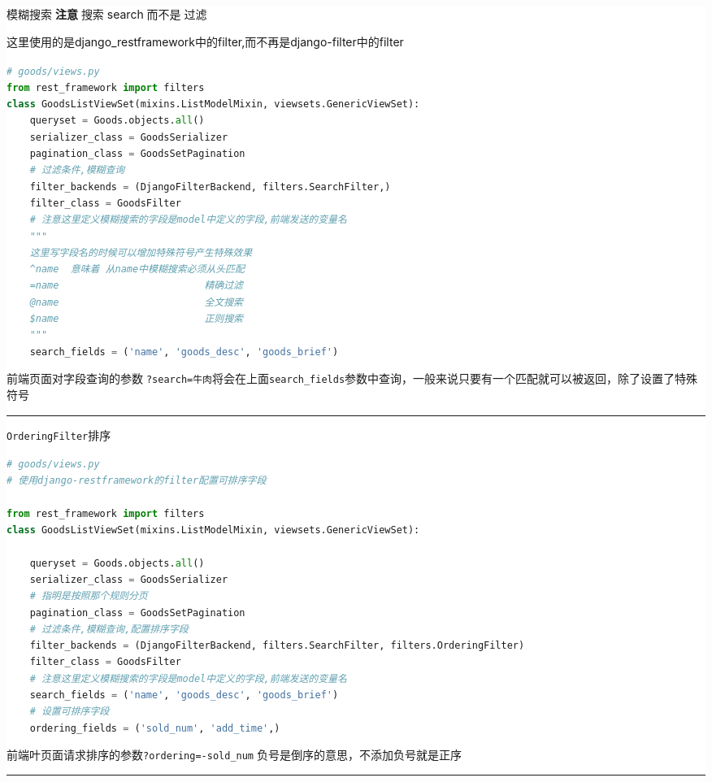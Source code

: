 模糊搜索  **注意**  搜索  search 而不是 过滤

这里使用的是django_restframework中的filter,而不再是django-filter中的filter

```python
# goods/views.py
from rest_framework import filters
class GoodsListViewSet(mixins.ListModelMixin, viewsets.GenericViewSet):
    queryset = Goods.objects.all()
    serializer_class = GoodsSerializer
    pagination_class = GoodsSetPagination
    # 过滤条件,模糊查询
    filter_backends = (DjangoFilterBackend, filters.SearchFilter,)
    filter_class = GoodsFilter
    # 注意这里定义模糊搜索的字段是model中定义的字段,前端发送的变量名
    """
    这里写字段名的时候可以增加特殊符号产生特殊效果
    ^name  意味着 从name中模糊搜索必须从头匹配
    =name                         精确过滤
    @name                         全文搜索
    $name                         正则搜索
    """
    search_fields = ('name', 'goods_desc', 'goods_brief')
```

前端页面对字段查询的参数 `?search=牛肉`将会在上面`search_fields`参数中查询，一般来说只要有一个匹配就可以被返回，除了设置了特殊符号



---

`OrderingFilter`排序

```python
# goods/views.py
# 使用django-restframework的filter配置可排序字段

from rest_framework import filters
class GoodsListViewSet(mixins.ListModelMixin, viewsets.GenericViewSet):

    queryset = Goods.objects.all()
    serializer_class = GoodsSerializer
    # 指明是按照那个规则分页
    pagination_class = GoodsSetPagination
    # 过滤条件,模糊查询,配置排序字段
    filter_backends = (DjangoFilterBackend, filters.SearchFilter, filters.OrderingFilter)
    filter_class = GoodsFilter
    # 注意这里定义模糊搜索的字段是model中定义的字段,前端发送的变量名
    search_fields = ('name', 'goods_desc', 'goods_brief')
    # 设置可排序字段
    ordering_fields = ('sold_num', 'add_time',)
```

前端叶页面请求排序的参数`?ordering=-sold_num` 负号是倒序的意思，不添加负号就是正序



---